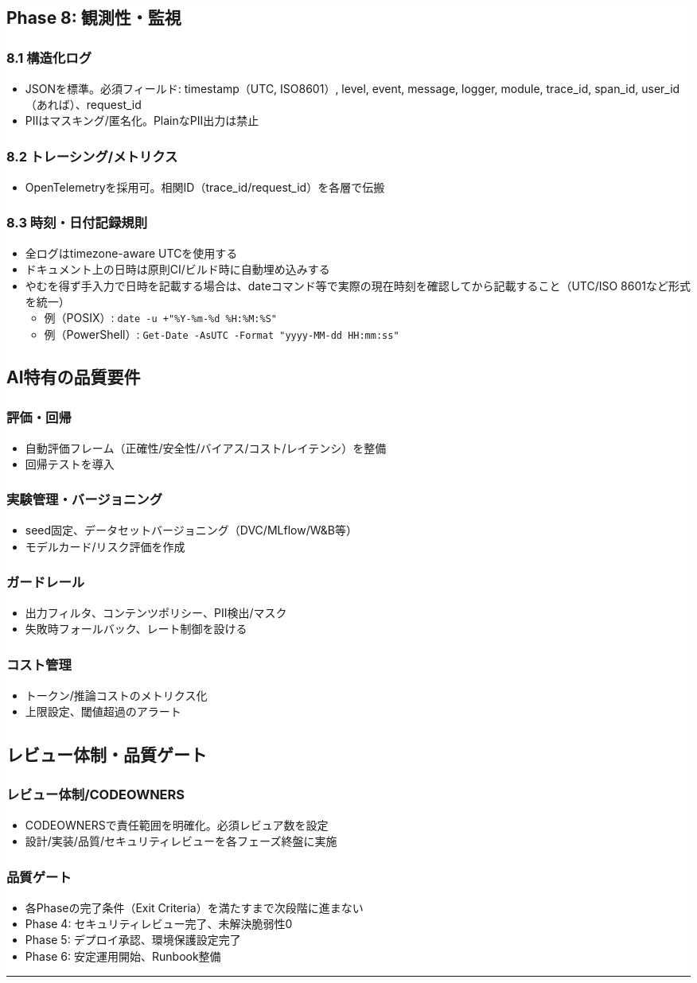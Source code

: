 ## Phase 8: 観測性・監視

### 8.1 構造化ログ
- JSONを標準。必須フィールド: timestamp（UTC, ISO8601）, level, event, message, logger, module, trace_id, span_id, user_id（あれば）、request_id
- PIIはマスキング/匿名化。PlainなPII出力は禁止

### 8.2 トレーシング/メトリクス
- OpenTelemetryを採用可。相関ID（trace_id/request_id）を各層で伝搬

### 8.3 時刻・日付記録規則
- 全ログはtimezone-aware UTCを使用する
- ドキュメント上の日時は原則CI/ビルド時に自動埋め込みする
- やむを得ず手入力で日時を記載する場合は、dateコマンド等で実際の現在時刻を確認してから記載すること（UTC/ISO 8601など形式を統一）
  - 例（POSIX）: `date -u +"%Y-%m-%d %H:%M:%S"`
  - 例（PowerShell）: `Get-Date -AsUTC -Format "yyyy-MM-dd HH:mm:ss"`

## AI特有の品質要件

### 評価・回帰
- 自動評価フレーム（正確性/安全性/バイアス/コスト/レイテンシ）を整備
- 回帰テストを導入

### 実験管理・バージョニング
- seed固定、データセットバージョニング（DVC/MLflow/W&B等）
- モデルカード/リスク評価を作成

### ガードレール
- 出力フィルタ、コンテンツポリシー、PII検出/マスク
- 失敗時フォールバック、レート制御を設ける

### コスト管理
- トークン/推論コストのメトリクス化
- 上限設定、閾値超過のアラート

## レビュー体制・品質ゲート

### レビュー体制/CODEOWNERS
- CODEOWNERSで責任範囲を明確化。必須レビュア数を設定
- 設計/実装/品質/セキュリティレビューを各フェーズ終盤に実施

### 品質ゲート
- 各Phaseの完了条件（Exit Criteria）を満たすまで次段階に進まない
- Phase 4: セキュリティレビュー完了、未解決脆弱性0
- Phase 5: デプロイ承認、環境保護設定完了
- Phase 6: 安定運用開始、Runbook整備

---